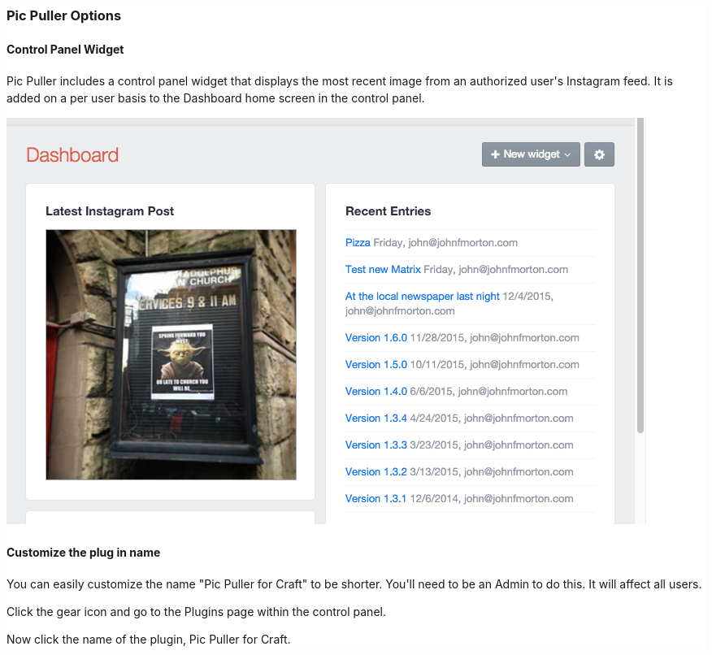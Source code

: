 
### Pic Puller Options

#### Control Panel Widget

Pic Puller includes a control panel widget that displays the most recent image from an authorized user's Instagram feed. It is added on a per user basis to the Dashboard home screen in the control panel.

![The Pic Puller widget](screenshots-for-docs/07_widget.png)

#### Customize the plug in name

You can easily customize the name "Pic Puller for Craft" to be shorter. You'll need to be an Admin to do this. It will affect all users.

Click the gear icon and go to the Plugins page within the control panel.

Now click the name of the plugin, Pic Puller for Craft.
